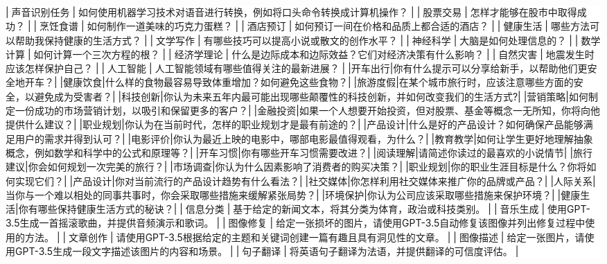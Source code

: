 | 声音识别任务 | 如何使用机器学习技术对语音进行转换，例如将口头命令转换成计算机操作？ |
| 股票交易                                    | 怎样才能够在股市中取得成功？                                                                     |
| 烹饪食谱                                    | 如何制作一道美味的巧克力蛋糕？                                                                   |
| 酒店预订                                    | 如何预订一间在价格和品质上都合适的酒店？                                                       |
| 健康生活                                    | 哪些方法可以帮助我保持健康的生活方式？                                                         |
| 文学写作                                    | 有哪些技巧可以提高小说或散文的创作水平？                                                         |
| 神经科学                                    | 大脑是如何处理信息的？                                                                           |
| 数学计算                                    | 如何计算一个三次方程的根？                                                                       |
| 经济学理论                                  | 什么是边际成本和边际效益？它们对经济决策有什么影响？                                             |
| 自然灾害                                    | 地震发生时应该怎样保护自己？                                                                     |
| 人工智能                                    | 人工智能领域有哪些值得关注的最新进展？                                                           |
|开车出行|你有什么提示可以分享给新手，以帮助他们更安全地开车？|
|健康饮食|什么样的食物最容易导致体重增加？如何避免这些食物？|
|旅游度假|在某个城市旅行时，应该注意哪些方面的安全，以避免成为受害者？|
|科技创新|你认为未来五年内最可能出现哪些颠覆性的科技创新，并如何改变我们的生活方式?|
|营销策略|如何制定一份成功的市场营销计划，以吸引和保留更多的客户？|
|金融投资|如果一个人想要开始投资，但对股票、基金等概念一无所知，你将向他提供什么建议？|
|职业规划|你认为在当前时代，怎样的职业规划才是最有前途的？|
|产品设计|什么是好的产品设计？如何确保产品能够满足用户的需求并得到认可？|
|电影评价|你认为最近上映的电影中，哪部电影最值得观看，为什么？|
|教育教学|如何让学生更好地理解抽象概念，例如数学和科学中的公式和原理等？|
|开车习惯|你有哪些开车习惯需要改进？|
|阅读理解|请简述你读过的最喜欢的小说情节|
|旅行建议|你会如何规划一次完美的旅行？|
|市场调查|你认为什么因素影响了消费者的购买决策？|
|职业规划|你的职业生涯目标是什么？你将如何实现它们？|
|产品设计|你对当前流行的产品设计趋势有什么看法？|
|社交媒体|你怎样利用社交媒体来推广你的品牌或产品？|
|人际关系|当你与一个难以相处的同事共事时，你会采取哪些措施来缓解紧张局势？|
|环境保护|你认为公司应该采取哪些措施来保护环境？|
|健康生活|你有哪些保持健康生活方式的秘诀？|
| 信息分类 | 基于给定的新闻文本，将其分类为体育，政治或科技类别。 |
| 音乐生成 | 使用GPT-3.5生成一首摇滚歌曲，并提供音频演示和歌词。 |
| 图像修复 | 给定一张损坏的图片，请使用GPT-3.5自动修复该图像并列出修复过程中使用的方法。 |
| 文章创作 | 请使用GPT-3.5根据给定的主题和关键词创建一篇有趣且具有洞见性的文章。 |
| 图像描述 | 给定一张图片，请使用GPT-3.5生成一段文字描述该图片的内容和场景。 |
| 句子翻译 | 将英语句子翻译为法语，并提供翻译的可信度评估。 |